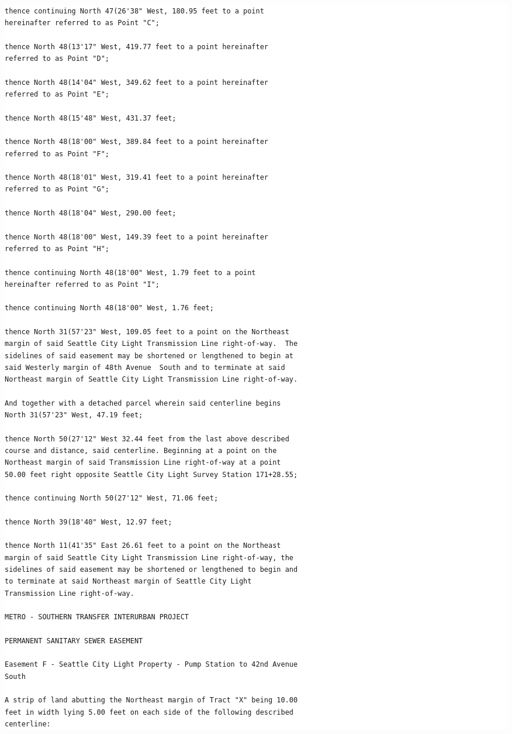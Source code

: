     thence continuing North 47(26'38" West, 180.95 feet to a point  
    hereinafter referred to as Point "C";  
  
    thence North 48(13'17" West, 419.77 feet to a point hereinafter  
    referred to as Point "D";  
  
    thence North 48(14'04" West, 349.62 feet to a point hereinafter  
    referred to as Point "E";  
  
    thence North 48(15'48" West, 431.37 feet;  
  
    thence North 48(18'00" West, 389.84 feet to a point hereinafter  
    referred to as Point "F";  
  
    thence North 48(18'01" West, 319.41 feet to a point hereinafter  
    referred to as Point "G";  
  
    thence North 48(18'04" West, 290.00 feet;  
  
    thence North 48(18'00" West, 149.39 feet to a point hereinafter  
    referred to as Point "H";  
  
    thence continuing North 48(18'00" West, 1.79 feet to a point  
    hereinafter referred to as Point "I";  
  
    thence continuing North 48(18'00" West, 1.76 feet;  
  
    thence North 31(57'23" West, 109.05 feet to a point on the Northeast  
    margin of said Seattle City Light Transmission Line right-of-way.  The  
    sidelines of said easement may be shortened or lengthened to begin at  
    said Westerly margin of 48th Avenue  South and to terminate at said  
    Northeast margin of Seattle City Light Transmission Line right-of-way.  
  
    And together with a detached parcel wherein said centerline begins  
    North 31(57'23" West, 47.19 feet;  
  
    thence North 50(27'12" West 32.44 feet from the last above described  
    course and distance, said centerline. Beginning at a point on the  
    Northeast margin of said Transmission Line right-of-way at a point  
    50.00 feet right opposite Seattle City Light Survey Station 171+28.55;  
  
    thence continuing North 50(27'12" West, 71.06 feet;  
  
    thence North 39(18'40" West, 12.97 feet;  
  
    thence North 11(41'35" East 26.61 feet to a point on the Northeast  
    margin of said Seattle City Light Transmission Line right-of-way, the  
    sidelines of said easement may be shortened or lengthened to begin and  
    to terminate at said Northeast margin of Seattle City Light  
    Transmission Line right-of-way.  
  
    METRO - SOUTHERN TRANSFER INTERURBAN PROJECT  
  
    PERMANENT SANITARY SEWER EASEMENT  
  
    Easement F - Seattle City Light Property - Pump Station to 42nd Avenue  
    South  
  
    A strip of land abutting the Northeast margin of Tract "X" being 10.00  
    feet in width lying 5.00 feet on each side of the following described  
    centerline:  
  